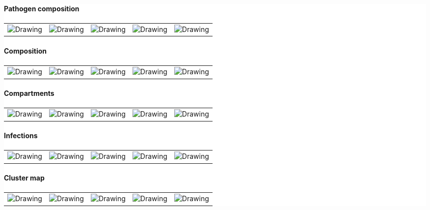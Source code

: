 #### Pathogen composition
<table><tr>
<td> <img src="immunity_effect_over_evolution_weights_dist_simple/not_grouped_recomb_on/decaying/pathogen_composition.png" alt="Drawing" style="width: 250px;"/> </td>
<td> <img src="immunity_effect_over_evolution_weights_dist_simple/not_grouped_recomb_on/increasing/pathogen_composition.png" alt="Drawing" style="width: 250px;"/> </td>
<td> <img src="immunity_effect_over_evolution_weights_dist_simple/not_grouped_recomb_on/bell/pathogen_composition.png" alt="Drawing" style="width: 250px;"/> </td>
<td> <img src="immunity_effect_over_evolution_weights_dist_simple/not_grouped_recomb_on/U/pathogen_composition.png" alt="Drawing" style="width: 250px;"/> </td>
<td> <img src="immunity_effect_over_evolution_weights_dist_simple/not_grouped_recomb_on/perfect_matching_all/pathogen_composition.png" alt="Drawing" style="width: 250px;"/> </td>
</tr></table>

#### Composition
<table><tr>
<td> <img src="immunity_effect_over_evolution_weights_dist_simple/not_grouped_recomb_on/decaying/weights_dist_composition.png" alt="Drawing" style="width: 250px;"/> </td>
<td> <img src="immunity_effect_over_evolution_weights_dist_simple/not_grouped_recomb_on/increasing/weights_dist_composition.png" alt="Drawing" style="width: 250px;"/> </td>
<td> <img src="immunity_effect_over_evolution_weights_dist_simple/not_grouped_recomb_on/bell/weights_dist_composition.png" alt="Drawing" style="width: 250px;"/> </td>
<td> <img src="immunity_effect_over_evolution_weights_dist_simple/not_grouped_recomb_on/U/weights_dist_composition.png" alt="Drawing" style="width: 250px;"/> </td>
<td> <img src="immunity_effect_over_evolution_weights_dist_simple/not_grouped_recomb_on/perfect_matching_all/weights_dist_composition.png" alt="Drawing" style="width: 250px;"/> </td>
</tr></table>

#### Compartments
<table><tr>
<td> <img src="immunity_effect_over_evolution_weights_dist_simple/not_grouped_recomb_on/decaying/reassortment_compartments.png" alt="Drawing" style="width: 250px;"/> </td>
<td> <img src="immunity_effect_over_evolution_weights_dist_simple/not_grouped_recomb_on/increasing/reassortment_compartments.png" alt="Drawing" style="width: 250px;"/> </td>
<td> <img src="immunity_effect_over_evolution_weights_dist_simple/not_grouped_recomb_on/bell/reassortment_compartments.png" alt="Drawing" style="width: 250px;"/> </td>
<td> <img src="immunity_effect_over_evolution_weights_dist_simple/not_grouped_recomb_on/U/reassortment_compartments.png" alt="Drawing" style="width: 250px;"/> </td>
<td> <img src="immunity_effect_over_evolution_weights_dist_simple/not_grouped_recomb_on/perfect_matching_all/reassortment_compartments.png" alt="Drawing" style="width: 250px;"/> </td>
</tr></table>

#### Infections
<table><tr>
<td> <img src="immunity_effect_over_evolution_weights_dist_simple/not_grouped_recomb_on/decaying/populations_plot.png" alt="Drawing" style="width: 250px;"/> </td>
<td> <img src="immunity_effect_over_evolution_weights_dist_simple/not_grouped_recomb_on/increasing/populations_plot.png" alt="Drawing" style="width: 250px;"/> </td>
<td> <img src="immunity_effect_over_evolution_weights_dist_simple/not_grouped_recomb_on/bell/populations_plot.png" alt="Drawing" style="width: 250px;"/> </td>
<td> <img src="immunity_effect_over_evolution_weights_dist_simple/not_grouped_recomb_on/U/populations_plot.png" alt="Drawing" style="width: 250px;"/> </td>
<td> <img src="immunity_effect_over_evolution_weights_dist_simple/not_grouped_recomb_on/perfect_matching_all/populations_plot.png" alt="Drawing" style="width: 250px;"/> </td>
</tr></table>

#### Cluster map
<table><tr>
<td> <img src="immunity_effect_over_evolution_weights_dist_simple/not_grouped_recomb_on/decaying/weights_dist_clustermap.png" alt="Drawing" style="width: 250px;"/> </td>
<td> <img src="immunity_effect_over_evolution_weights_dist_simple/not_grouped_recomb_on/increasing/weights_dist_clustermap.png" alt="Drawing" style="width: 250px;"/> </td>
<td> <img src="immunity_effect_over_evolution_weights_dist_simple/not_grouped_recomb_on/bell/weights_dist_clustermap.png" alt="Drawing" style="width: 250px;"/> </td>
<td> <img src="immunity_effect_over_evolution_weights_dist_simple/not_grouped_recomb_on/U/weights_dist_clustermap.png" alt="Drawing" style="width: 250px;"/> </td>
<td> <img src="immunity_effect_over_evolution_weights_dist_simple/not_grouped_recomb_on/perfect_matching_all/weights_dist_clustermap.png" alt="Drawing" style="width: 250px;"/> </td>
</tr></table>